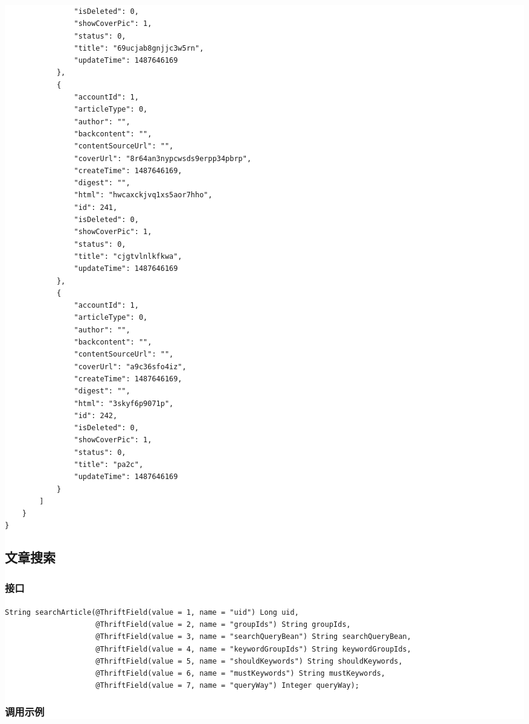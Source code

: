 	                "isDeleted": 0,
	                "showCoverPic": 1,
	                "status": 0,
	                "title": "69ucjab8gnjjc3w5rn",
	                "updateTime": 1487646169
	            },
	            {
	                "accountId": 1,
	                "articleType": 0,
	                "author": "",
	                "backcontent": "",
	                "contentSourceUrl": "",
	                "coverUrl": "8r64an3nypcwsds9erpp34pbrp",
	                "createTime": 1487646169,
	                "digest": "",
	                "html": "hwcaxckjvq1xs5aor7hho",
	                "id": 241,
	                "isDeleted": 0,
	                "showCoverPic": 1,
	                "status": 0,
	                "title": "cjgtvlnlkfkwa",
	                "updateTime": 1487646169
	            },
	            {
	                "accountId": 1,
	                "articleType": 0,
	                "author": "",
	                "backcontent": "",
	                "contentSourceUrl": "",
	                "coverUrl": "a9c36sfo4iz",
	                "createTime": 1487646169,
	                "digest": "",
	                "html": "3skyf6p9071p",
	                "id": 242,
	                "isDeleted": 0,
	                "showCoverPic": 1,
	                "status": 0,
	                "title": "pa2c",
	                "updateTime": 1487646169
	            }
	        ]
	    }
	}



## 文章搜索

### 接口

    String searchArticle(@ThriftField(value = 1, name = "uid") Long uid,
                         @ThriftField(value = 2, name = "groupIds") String groupIds,
                         @ThriftField(value = 3, name = "searchQueryBean") String searchQueryBean,
                         @ThriftField(value = 4, name = "keywordGroupIds") String keywordGroupIds,
                         @ThriftField(value = 5, name = "shouldKeywords") String shouldKeywords,
                         @ThriftField(value = 6, name = "mustKeywords") String mustKeywords,
                         @ThriftField(value = 7, name = "queryWay") Integer queryWay);
### 调用示例
